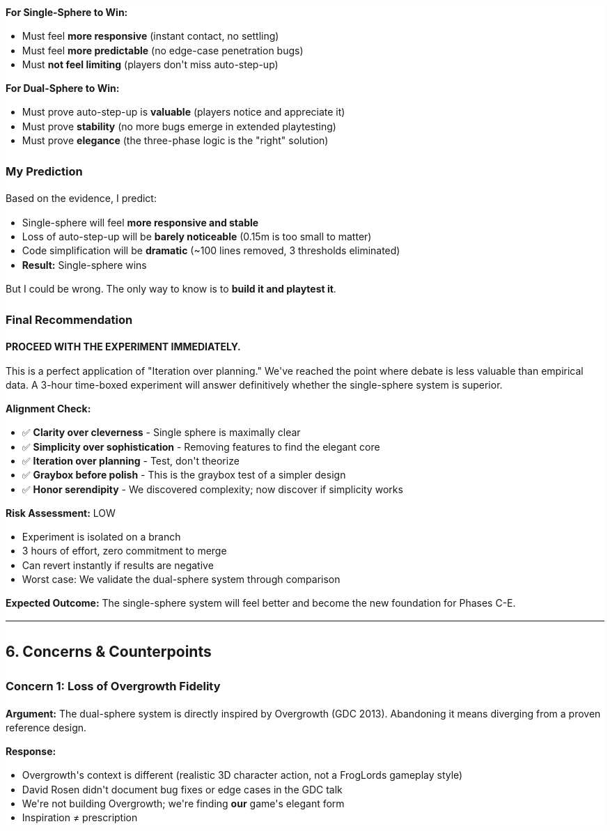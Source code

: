 **For Single-Sphere to Win:**
- Must feel **more responsive** (instant contact, no settling)
- Must feel **more predictable** (no edge-case penetration bugs)
- Must **not feel limiting** (players don't miss auto-step-up)

**For Dual-Sphere to Win:**
- Must prove auto-step-up is **valuable** (players notice and appreciate it)
- Must prove **stability** (no more bugs emerge in extended playtesting)
- Must prove **elegance** (the three-phase logic is the "right" solution)

### My Prediction

Based on the evidence, I predict:
- Single-sphere will feel **more responsive and stable**
- Loss of auto-step-up will be **barely noticeable** (0.15m is too small to matter)
- Code simplification will be **dramatic** (~100 lines removed, 3 thresholds eliminated)
- **Result:** Single-sphere wins

But I could be wrong. The only way to know is to **build it and playtest it**.

### Final Recommendation

**PROCEED WITH THE EXPERIMENT IMMEDIATELY.**

This is a perfect application of "Iteration over planning." We've reached the point where debate is less valuable than empirical data. A 3-hour time-boxed experiment will answer definitively whether the single-sphere system is superior.

**Alignment Check:**
- ✅ **Clarity over cleverness** - Single sphere is maximally clear
- ✅ **Simplicity over sophistication** - Removing features to find the elegant core
- ✅ **Iteration over planning** - Test, don't theorize
- ✅ **Graybox before polish** - This is the graybox test of a simpler design
- ✅ **Honor serendipity** - We discovered complexity; now discover if simplicity works

**Risk Assessment:** LOW
- Experiment is isolated on a branch
- 3 hours of effort, zero commitment to merge
- Can revert instantly if results are negative
- Worst case: We validate the dual-sphere system through comparison

**Expected Outcome:** The single-sphere system will feel better and become the new foundation for Phases C-E.

---

## 6. Concerns & Counterpoints

### Concern 1: Loss of Overgrowth Fidelity

**Argument:** The dual-sphere system is directly inspired by Overgrowth (GDC 2013). Abandoning it means diverging from a proven reference design.

**Response:**
- Overgrowth's context is different (realistic 3D character action, not a FrogLords gameplay style)
- David Rosen didn't document bug fixes or edge cases in the GDC talk
- We're not building Overgrowth; we're finding **our** game's elegant form
- Inspiration ≠ prescription

